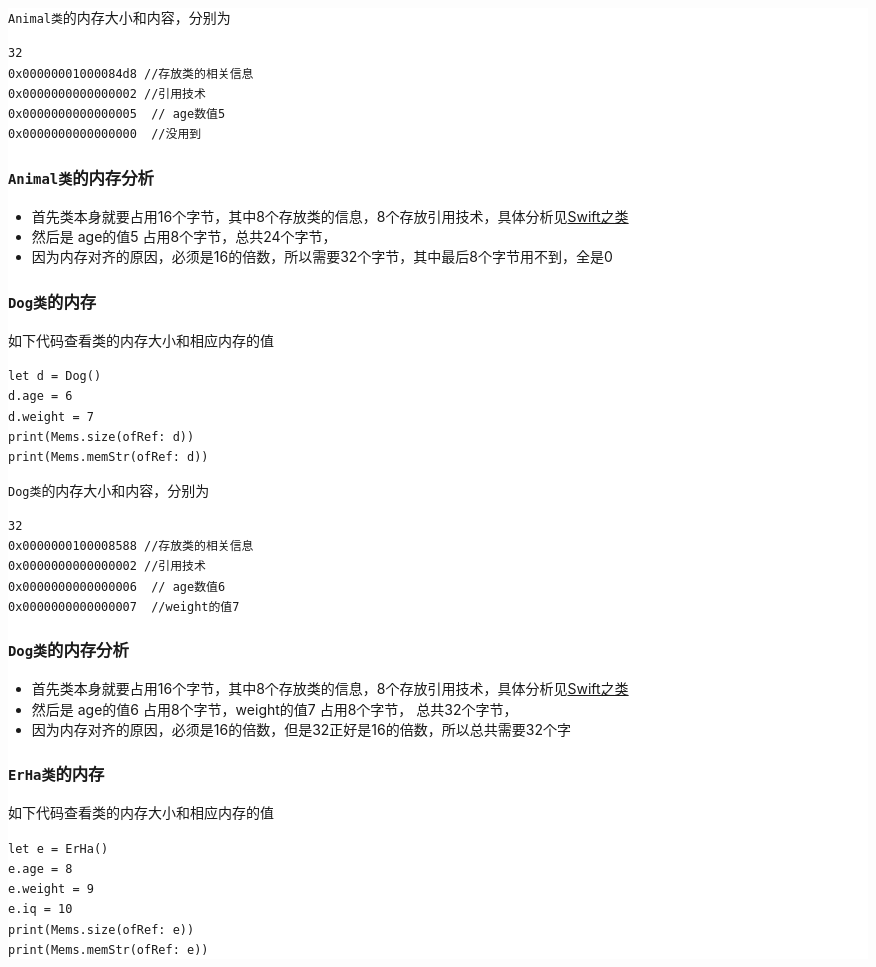 `Animal类`的内存大小和内容，分别为

~~~~
32
0x00000001000084d8 //存放类的相关信息
0x0000000000000002 //引用技术
0x0000000000000005  // age数值5
0x0000000000000000	//没用到
~~~~

### `Animal类`的内存分析

- 首先类本身就要占用16个字节，其中8个存放类的信息，8个存放引用技术，具体分析见[Swift之类](https://juejin.im/post/5d216d6bf265da1b957079d8)
- 然后是 age的值5 占用8个字节，总共24个字节，
- 因为内存对齐的原因，必须是16的倍数，所以需要32个字节，其中最后8个字节用不到，全是0



### `Dog类`的内存

如下代码查看类的内存大小和相应内存的值


~~~~
let d = Dog()
d.age = 6
d.weight = 7
print(Mems.size(ofRef: d))
print(Mems.memStr(ofRef: d))
~~~~

`Dog类`的内存大小和内容，分别为

~~~~
32
0x0000000100008588 //存放类的相关信息
0x0000000000000002 //引用技术
0x0000000000000006  // age数值6
0x0000000000000007	//weight的值7
~~~~

### `Dog类`的内存分析

- 首先类本身就要占用16个字节，其中8个存放类的信息，8个存放引用技术，具体分析见[Swift之类](https://juejin.im/post/5d216d6bf265da1b957079d8)
- 然后是 age的值6 占用8个字节，weight的值7 占用8个字节， 总共32个字节，
- 因为内存对齐的原因，必须是16的倍数，但是32正好是16的倍数，所以总共需要32个字



### `ErHa类`的内存

如下代码查看类的内存大小和相应内存的值


~~~~
let e = ErHa()
e.age = 8
e.weight = 9
e.iq = 10
print(Mems.size(ofRef: e))
print(Mems.memStr(ofRef: e))
~~~~
